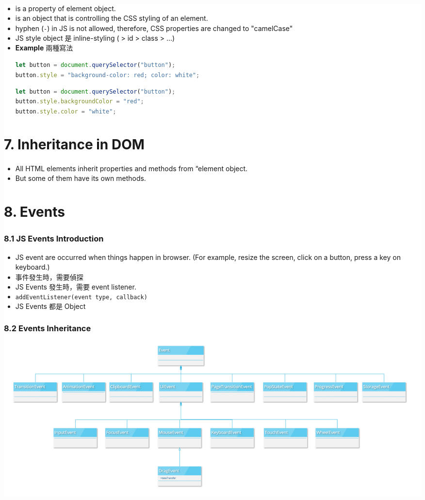 - is a property of element object.
- is an object that is controlling the CSS styling of an element.
- hyphen (`-`) in JS is not allowed, therefore, CSS properties are changed to "camelCase"
- JS style object 是 inline-styling ( > id > class > ...)
- **Example** 兩種寫法
  ```jsx
  let button = document.querySelector("button");
  button.style = "background-color: red; color: white";
  ```
  ```jsx
  let button = document.querySelector("button");
  button.style.backgroundColor = "red";
  button.style.color = "white";
  ```

# 7. Inheritance in DOM

- All HTML elements inherit properties and methods from “element object.
- But some of them have its own methods.

# 8. Events

### 8.1 JS Events Introduction

- JS event are occurred when things happen in browser. (For example, resize the screen, click on a button, press a key on keyboard.)
- 事件發生時，需要偵探
- JS Events 發生時，需要 event listener.
- `addEventListener(event type, callback)`
- JS Events 都是 Object

### 8.2 Events Inheritance

![JS+Event+Inheritance.png](<https://github.com/xxrjun/2022-Web-Develop/blob/main/notes/javascript/JavaScript/DOM%20(Document%20Object%20Model)/JSEventInheritance.png>)
